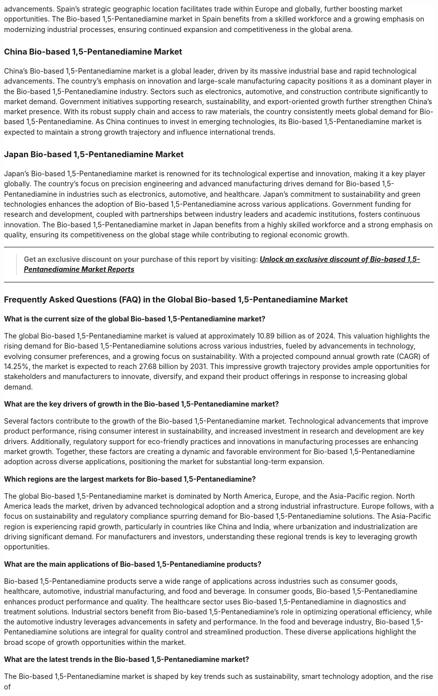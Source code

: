 advancements. Spain&rsquo;s strategic geographic location facilitates trade within Europe and globally, further boosting market opportunities. The Bio-based 1,5-Pentanediamine market in Spain benefits from a skilled workforce and a growing emphasis on modernizing industrial processes, ensuring continued expansion and competitiveness in the global arena.</p><h3>China Bio-based 1,5-Pentanediamine Market</h3><p>China&rsquo;s Bio-based 1,5-Pentanediamine market is a global leader, driven by its massive industrial base and rapid technological advancements. The country&rsquo;s emphasis on innovation and large-scale manufacturing capacity positions it as a dominant player in the Bio-based 1,5-Pentanediamine industry. Sectors such as electronics, automotive, and construction contribute significantly to market demand. Government initiatives supporting research, sustainability, and export-oriented growth further strengthen China&rsquo;s market presence. With its robust supply chain and access to raw materials, the country consistently meets global demand for Bio-based 1,5-Pentanediamine. As China continues to invest in emerging technologies, its Bio-based 1,5-Pentanediamine market is expected to maintain a strong growth trajectory and influence international trends.</p><h3>Japan Bio-based 1,5-Pentanediamine Market</h3><p>Japan&rsquo;s Bio-based 1,5-Pentanediamine market is renowned for its technological expertise and innovation, making it a key player globally. The country&rsquo;s focus on precision engineering and advanced manufacturing drives demand for Bio-based 1,5-Pentanediamine in industries such as electronics, automotive, and healthcare. Japan&rsquo;s commitment to sustainability and green technologies enhances the adoption of Bio-based 1,5-Pentanediamine across various applications. Government funding for research and development, coupled with partnerships between industry leaders and academic institutions, fosters continuous innovation. The Bio-based 1,5-Pentanediamine market in Japan benefits from a highly skilled workforce and a strong emphasis on quality, ensuring its competitiveness on the global stage while contributing to regional economic growth.</p><hr /><blockquote><p><strong>Get an exclusive discount on your purchase of this report by visiting: <em><a href="://marketresearchpulse.com/ask-for-discount/72121?utm_source=Github&amp;utm_medium=026">Unlock an exclusive discount of Bio-based 1,5-Pentanediamine Market Reports</a></em>&nbsp;</strong></p></blockquote><hr /><h3>Frequently Asked Questions (FAQ) in the Global Bio-based 1,5-Pentanediamine Market</h3><p><strong>What is the current size of the global Bio-based 1,5-Pentanediamine market?</strong></p><p>The global Bio-based 1,5-Pentanediamine market is valued at approximately 10.89 billion as of 2024. This valuation highlights the rising demand for Bio-based 1,5-Pentanediamine solutions across various industries, fueled by advancements in technology, evolving consumer preferences, and a growing focus on sustainability. With a projected compound annual growth rate (CAGR) of 14.25%, the market is expected to reach 27.68 billion by 2031. This impressive growth trajectory provides ample opportunities for stakeholders and manufacturers to innovate, diversify, and expand their product offerings in response to increasing global demand.</p><p><strong>What are the key drivers of growth in the Bio-based 1,5-Pentanediamine market?</strong></p><p>Several factors contribute to the growth of the Bio-based 1,5-Pentanediamine market. Technological advancements that improve product performance, rising consumer interest in sustainability, and increased investment in research and development are key drivers. Additionally, regulatory support for eco-friendly practices and innovations in manufacturing processes are enhancing market growth. Together, these factors are creating a dynamic and favorable environment for Bio-based 1,5-Pentanediamine adoption across diverse applications, positioning the market for substantial long-term expansion.</p><p><strong>Which regions are the largest markets for Bio-based 1,5-Pentanediamine?</strong></p><p>The global Bio-based 1,5-Pentanediamine market is dominated by North America, Europe, and the Asia-Pacific region. North America leads the market, driven by advanced technological adoption and a strong industrial infrastructure. Europe follows, with a focus on sustainability and regulatory compliance spurring demand for Bio-based 1,5-Pentanediamine solutions. The Asia-Pacific region is experiencing rapid growth, particularly in countries like China and India, where urbanization and industrialization are driving significant demand. For manufacturers and investors, understanding these regional trends is key to leveraging growth opportunities.</p><p><strong>What are the main applications of Bio-based 1,5-Pentanediamine products?</strong></p><p>Bio-based 1,5-Pentanediamine products serve a wide range of applications across industries such as consumer goods, healthcare, automotive, industrial manufacturing, and food and beverage. In consumer goods, Bio-based 1,5-Pentanediamine enhances product performance and quality. The healthcare sector uses Bio-based 1,5-Pentanediamine in diagnostics and treatment solutions. Industrial sectors benefit from Bio-based 1,5-Pentanediamine&rsquo;s role in optimizing operational efficiency, while the automotive industry leverages advancements in safety and performance. In the food and beverage industry, Bio-based 1,5-Pentanediamine solutions are integral for quality control and streamlined production. These diverse applications highlight the broad scope of growth opportunities within the market.</p><p><strong>What are the latest trends in the Bio-based 1,5-Pentanediamine market?</strong></p><p>The Bio-based 1,5-Pentanediamine market is shaped by key trends such as sustainability, smart technology adoption, and the rise of
